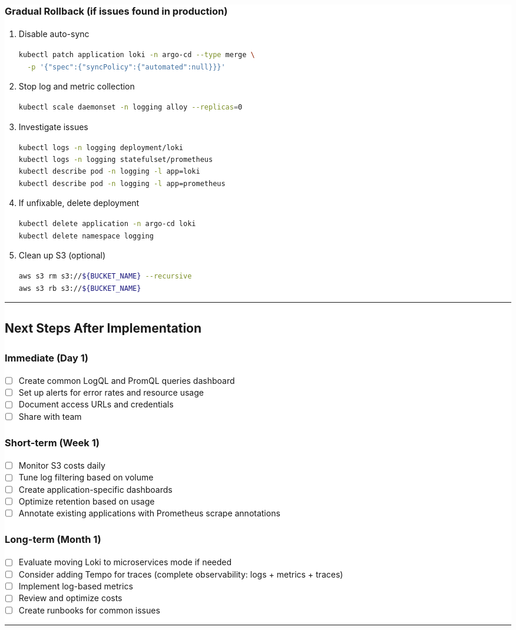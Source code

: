 ### Gradual Rollback (if issues found in production)

1. Disable auto-sync
   ```bash
   kubectl patch application loki -n argo-cd --type merge \
     -p '{"spec":{"syncPolicy":{"automated":null}}}'
   ```

2. Stop log and metric collection
   ```bash
   kubectl scale daemonset -n logging alloy --replicas=0
   ```

3. Investigate issues
   ```bash
   kubectl logs -n logging deployment/loki
   kubectl logs -n logging statefulset/prometheus
   kubectl describe pod -n logging -l app=loki
   kubectl describe pod -n logging -l app=prometheus
   ```

4. If unfixable, delete deployment
   ```bash
   kubectl delete application -n argo-cd loki
   kubectl delete namespace logging
   ```

5. Clean up S3 (optional)
   ```bash
   aws s3 rm s3://${BUCKET_NAME} --recursive
   aws s3 rb s3://${BUCKET_NAME}
   ```

---

## Next Steps After Implementation

### Immediate (Day 1)
- [ ] Create common LogQL and PromQL queries dashboard
- [ ] Set up alerts for error rates and resource usage
- [ ] Document access URLs and credentials
- [ ] Share with team

### Short-term (Week 1)
- [ ] Monitor S3 costs daily
- [ ] Tune log filtering based on volume
- [ ] Create application-specific dashboards
- [ ] Optimize retention based on usage
- [ ] Annotate existing applications with Prometheus scrape annotations

### Long-term (Month 1)
- [ ] Evaluate moving Loki to microservices mode if needed
- [ ] Consider adding Tempo for traces (complete observability: logs + metrics + traces)
- [ ] Implement log-based metrics
- [ ] Review and optimize costs
- [ ] Create runbooks for common issues

---